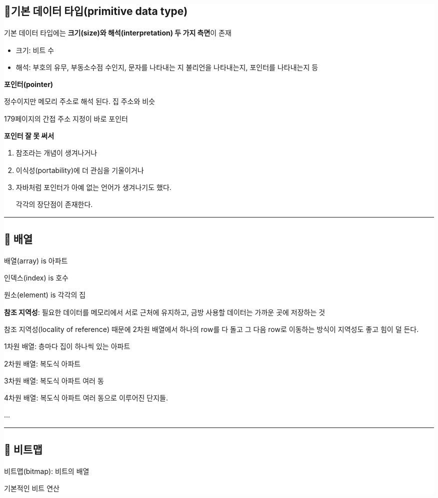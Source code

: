 ## 📌기본 데이터 타입(primitive data type)

기본 데이터 타입에는 **크기(size)와 해석(interpretation) 두 가지 측면**이 존재

- 크기: 비트 수

- 해석: 부호의 유무, 부동소수점 수인지, 문자를 나타내는 지 불리언을 나타내는지, 포인터를 나타내는지 등

  

**포인터(pointer)**

정수이지만 메모리 주소로 해석 된다. 집 주소와 비슷

179페이지의 간접 주소 지정이 바로 포인터



**포인터 잘 못 써서** 

1. 참조라는 개념이 생겨나거나

2. 이식성(portability)에 더 관심을 기울이거나 

3. 자바처럼 포인터가 아예 없는 언어가 생겨나기도 했다. 

   각각의 장단점이 존재한다.

---



## 📌 배열

배열(array) is 아파트

인덱스(index) is 호수

원소(element) is 각각의 집

**참조 지역성**: 필요한 데이터를 메모리에서 서로 근처에 유지하고, 금방 사용할 데이터는 가까운 곳에 저장하는 것

참조 지역성(locality of reference) 때문에 2차원 배열에서 하나의 row를 다 돌고 그 다음 row로 이동하는 방식이 지역성도 좋고 힘이 덜 든다.

1차원 배열: 층마다 집이 하나씩 있는 아파트

2차원 배열: 복도식 아파트

3차원 배열: 복도식 아파트 여러 동

4차원 배열: 복도식 아파트 여러 동으로 이루어진 단지들.

...

---



## 📌 비트맵

비트맵(bitmap): 비트의 배열

기본적인 비트 연산
